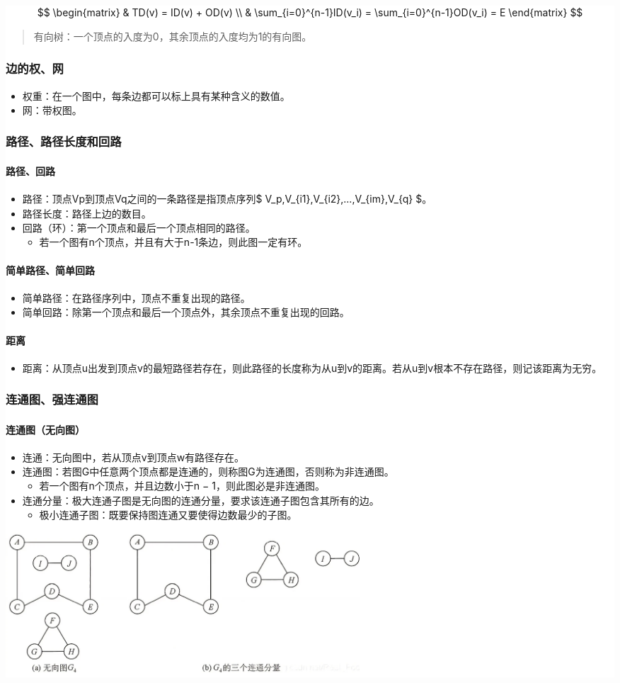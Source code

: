 
$$
\begin{matrix}
& TD(v) = ID(v) + OD(v) \\
& \sum_{i=0}^{n-1}ID(v_i) = \sum_{i=0}^{n-1}OD(v_i) = E
\end{matrix}
$$

> 有向树：一个顶点的入度为0，其余顶点的入度均为1的有向图。

### 边的权、网

- 权重：在一个图中，每条边都可以标上具有某种含义的数值。
- 网：带权图。

### 路径、路径长度和回路

#### 路径、回路

- 路径：顶点Vp到顶点Vq之间的一条路径是指顶点序列$ V_p,V_{i1},V_{i2},...,V_{im},V_{q} $。
- 路径长度：路径上边的数目。
- 回路（环）：第一个顶点和最后一个顶点相同的路径。
  - 若一个图有n个顶点，并且有大于n-1条边，则此图一定有环。

#### 简单路径、简单回路

- 简单路径：在路径序列中，顶点不重复出现的路径。
- 简单回路：除第一个顶点和最后一个顶点外，其余顶点不重复出现的回路。

#### 距离

- 距离：从顶点u出发到顶点v的最短路径若存在，则此路径的长度称为从u到v的距离。若从u到v根本不存在路径，则记该距离为无穷。

### 连通图、强连通图

#### 连通图（无向图）

- 连通：无向图中，若从顶点v到顶点w有路径存在。
- 连通图：若图G中任意两个顶点都是连通的，则称图G为连通图，否则称为非连通图。
  - 若一个图有n个顶点，并且边数小于n − 1，则此图必是非连通图。
- 连通分量：极大连通子图是无向图的连通分量，要求该连通子图包含其所有的边。
  - 极小连通子图：既要保持图连通又要使得边数最少的子图。

<img src="../../../pictures/Snipaste_2023-02-27_16-51-53.png" width="500"/> 
